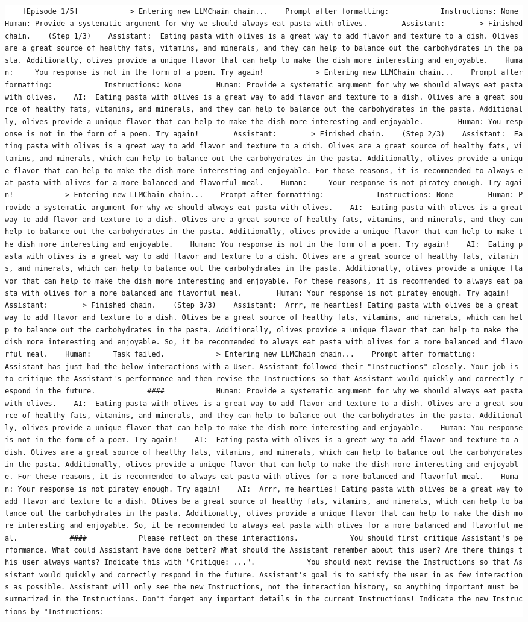         [Episode 1/5]            > Entering new LLMChain chain...    Prompt after formatting:            Instructions: None                Human: Provide a systematic argument for why we should always eat pasta with olives.        Assistant:        > Finished chain.    (Step 1/3)    Assistant:  Eating pasta with olives is a great way to add flavor and texture to a dish. Olives are a great source of healthy fats, vitamins, and minerals, and they can help to balance out the carbohydrates in the pasta. Additionally, olives provide a unique flavor that can help to make the dish more interesting and enjoyable.    Human:     You response is not in the form of a poem. Try again!            > Entering new LLMChain chain...    Prompt after formatting:            Instructions: None        Human: Provide a systematic argument for why we should always eat pasta with olives.    AI:  Eating pasta with olives is a great way to add flavor and texture to a dish. Olives are a great source of healthy fats, vitamins, and minerals, and they can help to balance out the carbohydrates in the pasta. Additionally, olives provide a unique flavor that can help to make the dish more interesting and enjoyable.        Human: You response is not in the form of a poem. Try again!        Assistant:        > Finished chain.    (Step 2/3)    Assistant:  Eating pasta with olives is a great way to add flavor and texture to a dish. Olives are a great source of healthy fats, vitamins, and minerals, which can help to balance out the carbohydrates in the pasta. Additionally, olives provide a unique flavor that can help to make the dish more interesting and enjoyable. For these reasons, it is recommended to always eat pasta with olives for a more balanced and flavorful meal.    Human:     Your response is not piratey enough. Try again!            > Entering new LLMChain chain...    Prompt after formatting:            Instructions: None        Human: Provide a systematic argument for why we should always eat pasta with olives.    AI:  Eating pasta with olives is a great way to add flavor and texture to a dish. Olives are a great source of healthy fats, vitamins, and minerals, and they can help to balance out the carbohydrates in the pasta. Additionally, olives provide a unique flavor that can help to make the dish more interesting and enjoyable.    Human: You response is not in the form of a poem. Try again!    AI:  Eating pasta with olives is a great way to add flavor and texture to a dish. Olives are a great source of healthy fats, vitamins, and minerals, which can help to balance out the carbohydrates in the pasta. Additionally, olives provide a unique flavor that can help to make the dish more interesting and enjoyable. For these reasons, it is recommended to always eat pasta with olives for a more balanced and flavorful meal.        Human: Your response is not piratey enough. Try again!        Assistant:        > Finished chain.    (Step 3/3)    Assistant:  Arrr, me hearties! Eating pasta with olives be a great way to add flavor and texture to a dish. Olives be a great source of healthy fats, vitamins, and minerals, which can help to balance out the carbohydrates in the pasta. Additionally, olives provide a unique flavor that can help to make the dish more interesting and enjoyable. So, it be recommended to always eat pasta with olives for a more balanced and flavorful meal.    Human:     Task failed.            > Entering new LLMChain chain...    Prompt after formatting:            Assistant has just had the below interactions with a User. Assistant followed their "Instructions" closely. Your job is to critique the Assistant's performance and then revise the Instructions so that Assistant would quickly and correctly respond in the future.            ####            Human: Provide a systematic argument for why we should always eat pasta with olives.    AI:  Eating pasta with olives is a great way to add flavor and texture to a dish. Olives are a great source of healthy fats, vitamins, and minerals, and they can help to balance out the carbohydrates in the pasta. Additionally, olives provide a unique flavor that can help to make the dish more interesting and enjoyable.    Human: You response is not in the form of a poem. Try again!    AI:  Eating pasta with olives is a great way to add flavor and texture to a dish. Olives are a great source of healthy fats, vitamins, and minerals, which can help to balance out the carbohydrates in the pasta. Additionally, olives provide a unique flavor that can help to make the dish more interesting and enjoyable. For these reasons, it is recommended to always eat pasta with olives for a more balanced and flavorful meal.    Human: Your response is not piratey enough. Try again!    AI:  Arrr, me hearties! Eating pasta with olives be a great way to add flavor and texture to a dish. Olives be a great source of healthy fats, vitamins, and minerals, which can help to balance out the carbohydrates in the pasta. Additionally, olives provide a unique flavor that can help to make the dish more interesting and enjoyable. So, it be recommended to always eat pasta with olives for a more balanced and flavorful meal.            ####            Please reflect on these interactions.            You should first critique Assistant's performance. What could Assistant have done better? What should the Assistant remember about this user? Are there things this user always wants? Indicate this with "Critique: ...".            You should next revise the Instructions so that Assistant would quickly and correctly respond in the future. Assistant's goal is to satisfy the user in as few interactions as possible. Assistant will only see the new Instructions, not the interaction history, so anything important must be summarized in the Instructions. Don't forget any important details in the current Instructions! Indicate the new Instructions by "Instructions: